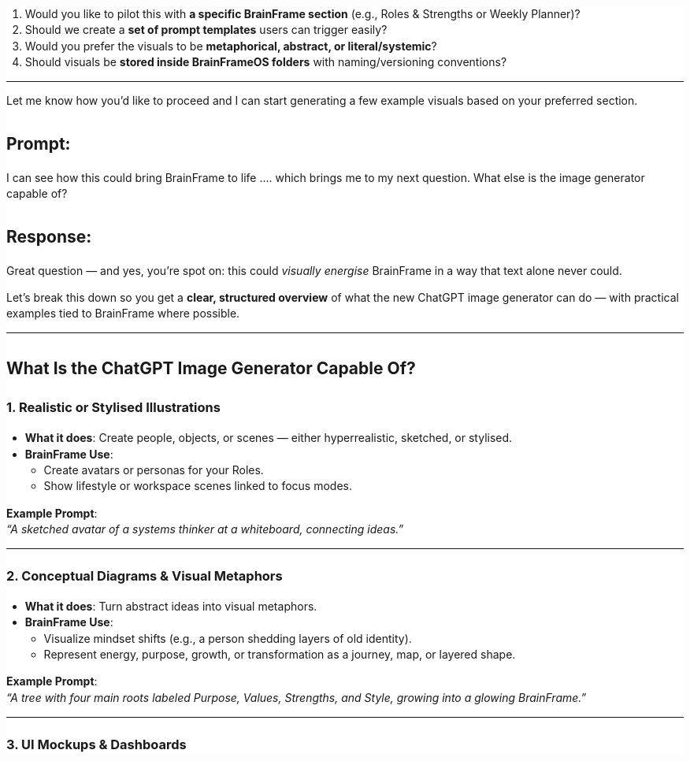 1.  Would you like to pilot this with **a specific BrainFrame section** (e.g., Roles & Strengths or Weekly Planner)?
2.  Should we create a **set of prompt templates** users can trigger easily?
3.  Would you prefer the visuals to be **metaphorical, abstract, or literal/systemic**?
4.  Should visuals be **stored inside BrainFrameOS folders** with naming/versioning conventions?

* * *

Let me know how you’d like to proceed and I can start generating a few example visuals based on your preferred section.

## Prompt:
I can see how this could bring BrainFrame to life .... which brings me to my next question. What else is the image generator capable of?

## Response:
Great question — and yes, you’re spot on: this could _visually energise_ BrainFrame in a way that text alone never could.

Let’s break this down so you get a **clear, structured overview** of what the new ChatGPT image generator can do — with practical examples tied to BrainFrame where possible.

* * *

**What Is the ChatGPT Image Generator Capable Of?**
---------------------------------------------------

### **1\. Realistic or Stylised Illustrations**

*   **What it does**: Create people, objects, or scenes — either hyperrealistic, sketched, or stylised.
*   **BrainFrame Use**:
    *   Create avatars or personas for your Roles.
    *   Show lifestyle or workspace scenes linked to focus modes.

**Example Prompt**:  
_“A sketched avatar of a systems thinker at a whiteboard, connecting ideas.”_

* * *

### **2\. Conceptual Diagrams & Visual Metaphors**

*   **What it does**: Turn abstract ideas into visual metaphors.
*   **BrainFrame Use**:
    *   Visualize mindset shifts (e.g., a person shedding layers of old identity).
    *   Represent energy, purpose, growth, or transformation as a journey, map, or layered shape.

**Example Prompt**:  
_“A tree with four main roots labeled Purpose, Values, Strengths, and Style, growing into a glowing BrainFrame.”_

* * *

### **3\. UI Mockups & Dashboards**
